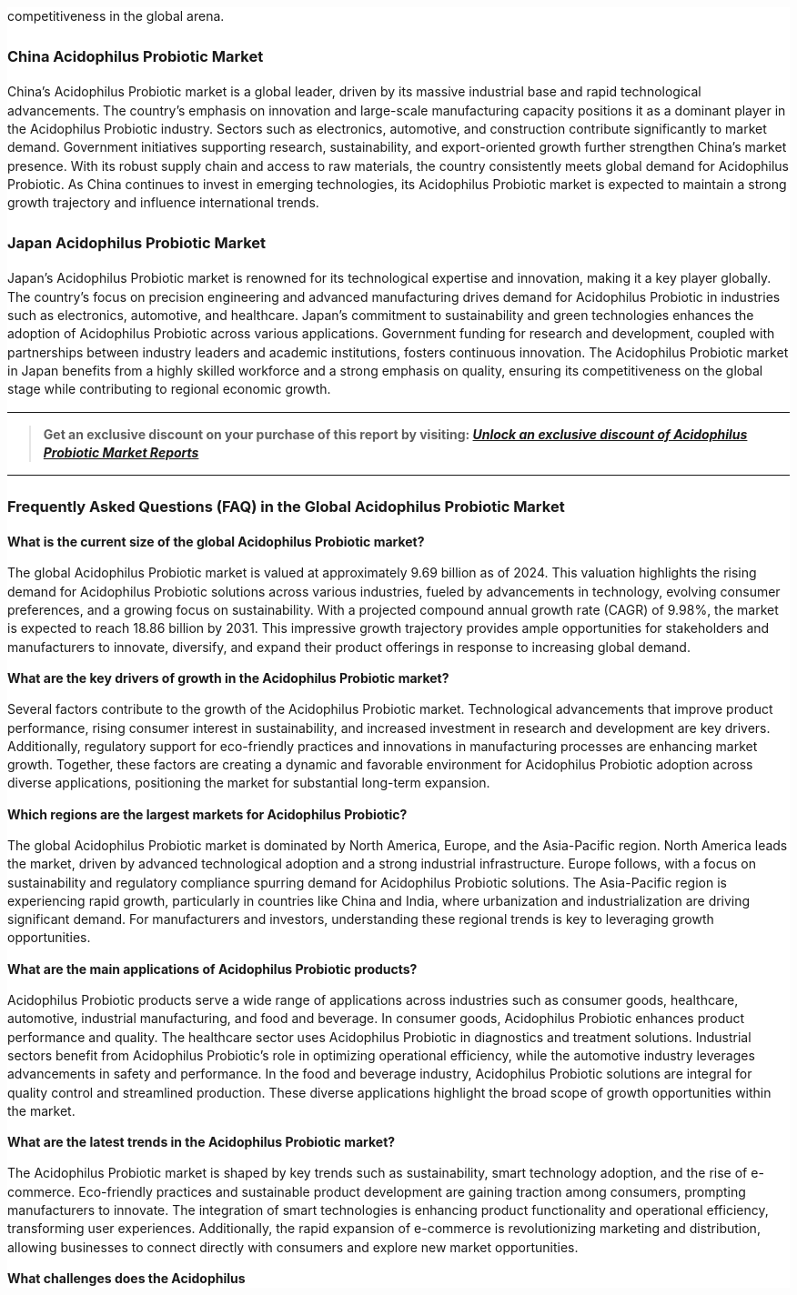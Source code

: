 competitiveness in the global arena.</p><h3>China Acidophilus Probiotic Market</h3><p>China&rsquo;s Acidophilus Probiotic market is a global leader, driven by its massive industrial base and rapid technological advancements. The country&rsquo;s emphasis on innovation and large-scale manufacturing capacity positions it as a dominant player in the Acidophilus Probiotic industry. Sectors such as electronics, automotive, and construction contribute significantly to market demand. Government initiatives supporting research, sustainability, and export-oriented growth further strengthen China&rsquo;s market presence. With its robust supply chain and access to raw materials, the country consistently meets global demand for Acidophilus Probiotic. As China continues to invest in emerging technologies, its Acidophilus Probiotic market is expected to maintain a strong growth trajectory and influence international trends.</p><h3>Japan Acidophilus Probiotic Market</h3><p>Japan&rsquo;s Acidophilus Probiotic market is renowned for its technological expertise and innovation, making it a key player globally. The country&rsquo;s focus on precision engineering and advanced manufacturing drives demand for Acidophilus Probiotic in industries such as electronics, automotive, and healthcare. Japan&rsquo;s commitment to sustainability and green technologies enhances the adoption of Acidophilus Probiotic across various applications. Government funding for research and development, coupled with partnerships between industry leaders and academic institutions, fosters continuous innovation. The Acidophilus Probiotic market in Japan benefits from a highly skilled workforce and a strong emphasis on quality, ensuring its competitiveness on the global stage while contributing to regional economic growth.</p><hr /><blockquote><p><strong>Get an exclusive discount on your purchase of this report by visiting: <em><a href="://marketresearchpulse.com/ask-for-discount/101003?utm_source=Github&amp;utm_medium=0115">Unlock an exclusive discount of Acidophilus Probiotic Market Reports</a></em>&nbsp;</strong></p></blockquote><hr /><h3>Frequently Asked Questions (FAQ) in the Global Acidophilus Probiotic Market</h3><p><strong>What is the current size of the global Acidophilus Probiotic market?</strong></p><p>The global Acidophilus Probiotic market is valued at approximately 9.69 billion as of 2024. This valuation highlights the rising demand for Acidophilus Probiotic solutions across various industries, fueled by advancements in technology, evolving consumer preferences, and a growing focus on sustainability. With a projected compound annual growth rate (CAGR) of 9.98%, the market is expected to reach 18.86 billion by 2031. This impressive growth trajectory provides ample opportunities for stakeholders and manufacturers to innovate, diversify, and expand their product offerings in response to increasing global demand.</p><p><strong>What are the key drivers of growth in the Acidophilus Probiotic market?</strong></p><p>Several factors contribute to the growth of the Acidophilus Probiotic market. Technological advancements that improve product performance, rising consumer interest in sustainability, and increased investment in research and development are key drivers. Additionally, regulatory support for eco-friendly practices and innovations in manufacturing processes are enhancing market growth. Together, these factors are creating a dynamic and favorable environment for Acidophilus Probiotic adoption across diverse applications, positioning the market for substantial long-term expansion.</p><p><strong>Which regions are the largest markets for Acidophilus Probiotic?</strong></p><p>The global Acidophilus Probiotic market is dominated by North America, Europe, and the Asia-Pacific region. North America leads the market, driven by advanced technological adoption and a strong industrial infrastructure. Europe follows, with a focus on sustainability and regulatory compliance spurring demand for Acidophilus Probiotic solutions. The Asia-Pacific region is experiencing rapid growth, particularly in countries like China and India, where urbanization and industrialization are driving significant demand. For manufacturers and investors, understanding these regional trends is key to leveraging growth opportunities.</p><p><strong>What are the main applications of Acidophilus Probiotic products?</strong></p><p>Acidophilus Probiotic products serve a wide range of applications across industries such as consumer goods, healthcare, automotive, industrial manufacturing, and food and beverage. In consumer goods, Acidophilus Probiotic enhances product performance and quality. The healthcare sector uses Acidophilus Probiotic in diagnostics and treatment solutions. Industrial sectors benefit from Acidophilus Probiotic&rsquo;s role in optimizing operational efficiency, while the automotive industry leverages advancements in safety and performance. In the food and beverage industry, Acidophilus Probiotic solutions are integral for quality control and streamlined production. These diverse applications highlight the broad scope of growth opportunities within the market.</p><p><strong>What are the latest trends in the Acidophilus Probiotic market?</strong></p><p>The Acidophilus Probiotic market is shaped by key trends such as sustainability, smart technology adoption, and the rise of e-commerce. Eco-friendly practices and sustainable product development are gaining traction among consumers, prompting manufacturers to innovate. The integration of smart technologies is enhancing product functionality and operational efficiency, transforming user experiences. Additionally, the rapid expansion of e-commerce is revolutionizing marketing and distribution, allowing businesses to connect directly with consumers and explore new market opportunities.</p><p><strong>What challenges does the Acidophilus